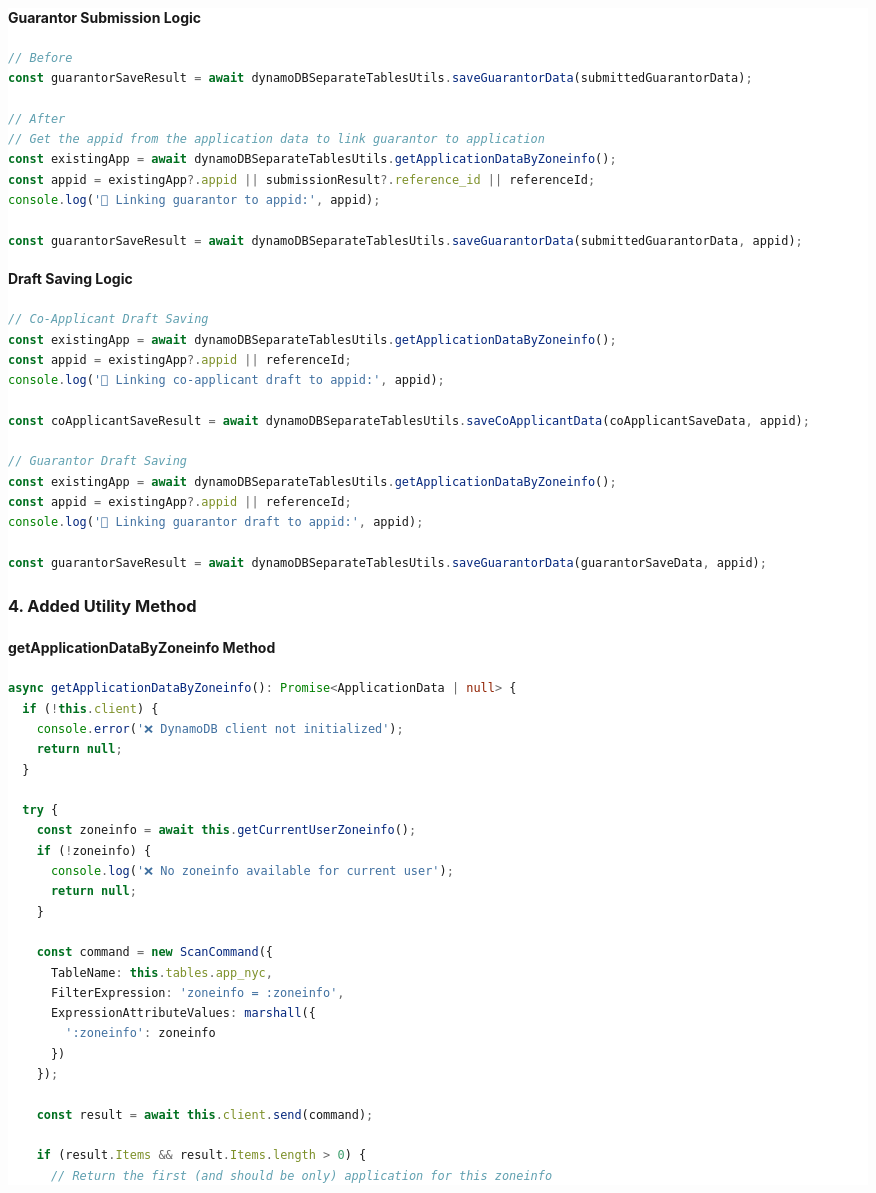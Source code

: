 #### **Guarantor Submission Logic**
```typescript
// Before
const guarantorSaveResult = await dynamoDBSeparateTablesUtils.saveGuarantorData(submittedGuarantorData);

// After
// Get the appid from the application data to link guarantor to application
const existingApp = await dynamoDBSeparateTablesUtils.getApplicationDataByZoneinfo();
const appid = existingApp?.appid || submissionResult?.reference_id || referenceId;
console.log('🔗 Linking guarantor to appid:', appid);

const guarantorSaveResult = await dynamoDBSeparateTablesUtils.saveGuarantorData(submittedGuarantorData, appid);
```

#### **Draft Saving Logic**
```typescript
// Co-Applicant Draft Saving
const existingApp = await dynamoDBSeparateTablesUtils.getApplicationDataByZoneinfo();
const appid = existingApp?.appid || referenceId;
console.log('🔗 Linking co-applicant draft to appid:', appid);

const coApplicantSaveResult = await dynamoDBSeparateTablesUtils.saveCoApplicantData(coApplicantSaveData, appid);

// Guarantor Draft Saving
const existingApp = await dynamoDBSeparateTablesUtils.getApplicationDataByZoneinfo();
const appid = existingApp?.appid || referenceId;
console.log('🔗 Linking guarantor draft to appid:', appid);

const guarantorSaveResult = await dynamoDBSeparateTablesUtils.saveGuarantorData(guarantorSaveData, appid);
```

### **4. Added Utility Method**

#### **getApplicationDataByZoneinfo Method**
```typescript
async getApplicationDataByZoneinfo(): Promise<ApplicationData | null> {
  if (!this.client) {
    console.error('❌ DynamoDB client not initialized');
    return null;
  }

  try {
    const zoneinfo = await this.getCurrentUserZoneinfo();
    if (!zoneinfo) {
      console.log('❌ No zoneinfo available for current user');
      return null;
    }

    const command = new ScanCommand({
      TableName: this.tables.app_nyc,
      FilterExpression: 'zoneinfo = :zoneinfo',
      ExpressionAttributeValues: marshall({
        ':zoneinfo': zoneinfo
      })
    });

    const result = await this.client.send(command);
    
    if (result.Items && result.Items.length > 0) {
      // Return the first (and should be only) application for this zoneinfo
```